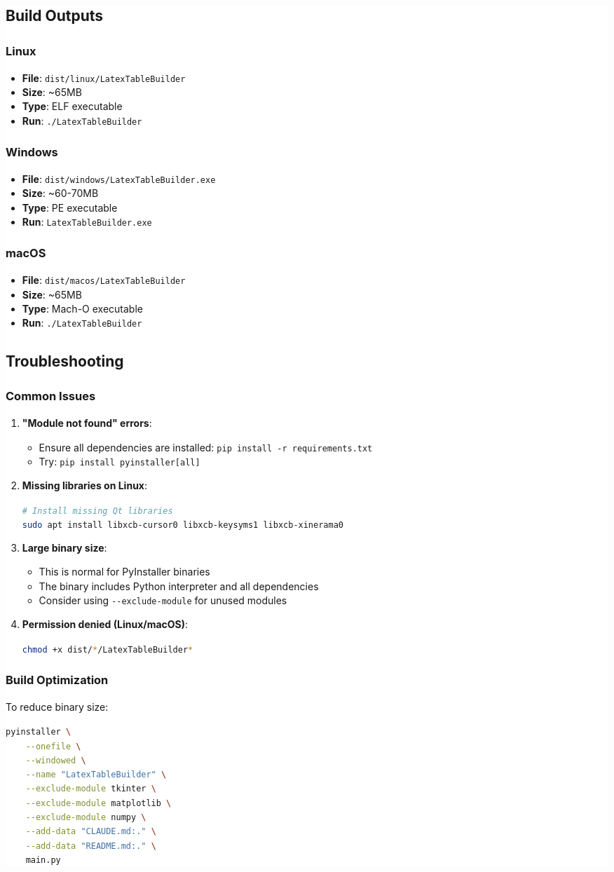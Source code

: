 ## Build Outputs

### Linux
- **File**: `dist/linux/LatexTableBuilder`
- **Size**: ~65MB
- **Type**: ELF executable
- **Run**: `./LatexTableBuilder`

### Windows  
- **File**: `dist/windows/LatexTableBuilder.exe`
- **Size**: ~60-70MB
- **Type**: PE executable
- **Run**: `LatexTableBuilder.exe`

### macOS
- **File**: `dist/macos/LatexTableBuilder`
- **Size**: ~65MB
- **Type**: Mach-O executable
- **Run**: `./LatexTableBuilder`

## Troubleshooting

### Common Issues

1. **"Module not found" errors**:
   - Ensure all dependencies are installed: `pip install -r requirements.txt`
   - Try: `pip install pyinstaller[all]`

2. **Missing libraries on Linux**:
   ```bash
   # Install missing Qt libraries
   sudo apt install libxcb-cursor0 libxcb-keysyms1 libxcb-xinerama0
   ```

3. **Large binary size**:
   - This is normal for PyInstaller binaries
   - The binary includes Python interpreter and all dependencies
   - Consider using `--exclude-module` for unused modules

4. **Permission denied (Linux/macOS)**:
   ```bash
   chmod +x dist/*/LatexTableBuilder*
   ```

### Build Optimization

To reduce binary size:

```bash
pyinstaller \
    --onefile \
    --windowed \
    --name "LatexTableBuilder" \
    --exclude-module tkinter \
    --exclude-module matplotlib \
    --exclude-module numpy \
    --add-data "CLAUDE.md:." \
    --add-data "README.md:." \
    main.py
```
